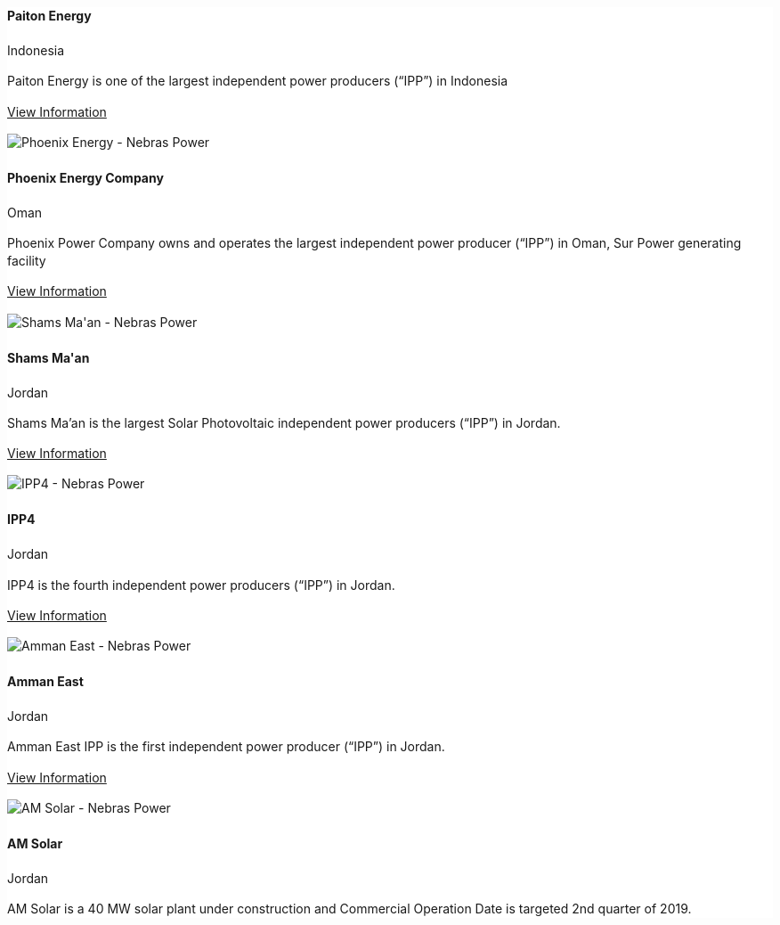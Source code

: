 #### Paiton Energy

Indonesia

Paiton Energy is one of the largest independent power producers (“IPP”) in Indonesia

[View Information](https://nebras-power.com/assets/listing/paiton)

![Phoenix Energy - Nebras Power](https://nebras-power.com/sites/default/files/2018-04/nebras-pheonix-listing.jpg)

#### Phoenix Energy Company

Oman

Phoenix Power Company owns and operates the largest independent power producer (“IPP”) in Oman, Sur Power generating facility

[View Information](https://nebras-power.com/assets/listing/phoenix)

![Shams Ma'an - Nebras Power](https://nebras-power.com/sites/default/files/2018-04/nebras-power-shaams-listing.jpg)

#### Shams Ma'an

Jordan

Shams Ma’an is the largest Solar Photovoltaic independent power producers (“IPP”) in Jordan.

[View Information](https://nebras-power.com/assets/listing/shams-maan)

![IPP4 - Nebras Power](https://nebras-power.com/sites/default/files/2018-04/nebras-power-ipp4-listing.jpg)

#### IPP4

Jordan

IPP4 is the fourth independent power producers (“IPP”) in Jordan.

[View Information](https://nebras-power.com/assets/listing/ipp4)

![Amman East - Nebras Power](https://nebras-power.com/sites/default/files/2018-04/nebras-ammam-east-listing.jpg)

#### Amman East

Jordan

Amman East IPP is the first independent power producer (“IPP”) in Jordan.

[View Information](https://nebras-power.com/assets/listing/amman-east)

![AM Solar - Nebras Power](https://nebras-power.com/sites/default/files/2018-04/nebras-power-solar-listing.jpg)

#### AM Solar

Jordan

AM Solar is a 40 MW solar plant under construction and Commercial Operation Date is targeted 2nd quarter of 2019.
